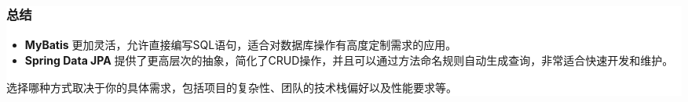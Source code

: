 ### 总结

- **MyBatis** 更加灵活，允许直接编写SQL语句，适合对数据库操作有高度定制需求的应用。
- **Spring Data JPA** 提供了更高层次的抽象，简化了CRUD操作，并且可以通过方法命名规则自动生成查询，非常适合快速开发和维护。

选择哪种方式取决于你的具体需求，包括项目的复杂性、团队的技术栈偏好以及性能要求等。





